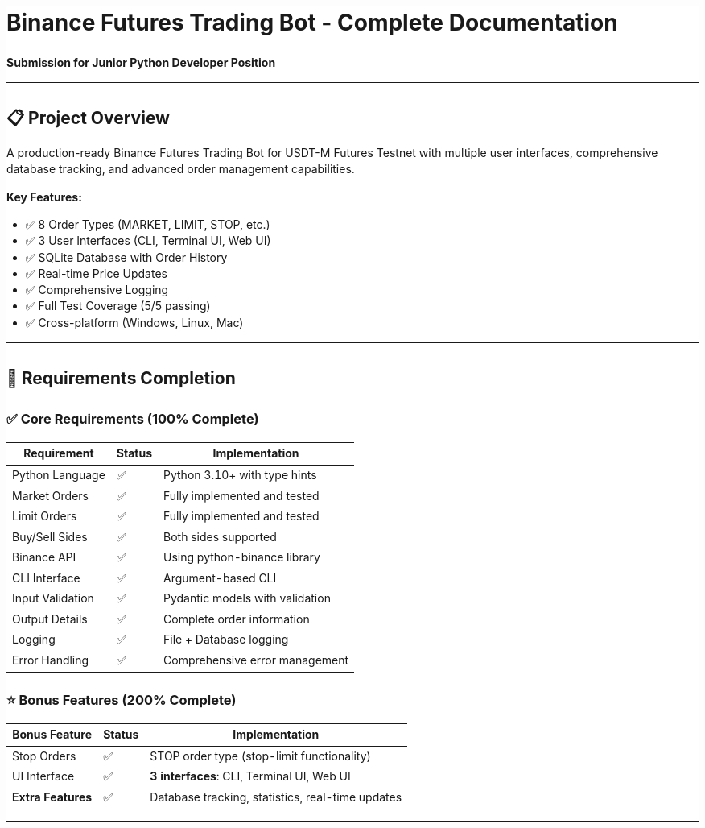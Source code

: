 # Binance Futures Trading Bot - Complete Documentation

**Submission for Junior Python Developer Position**

---

## 📋 Project Overview

A production-ready Binance Futures Trading Bot for USDT-M Futures Testnet with multiple user interfaces, comprehensive database tracking, and advanced order management capabilities.

**Key Features:**
- ✅ 8 Order Types (MARKET, LIMIT, STOP, etc.)
- ✅ 3 User Interfaces (CLI, Terminal UI, Web UI)
- ✅ SQLite Database with Order History
- ✅ Real-time Price Updates
- ✅ Comprehensive Logging
- ✅ Full Test Coverage (5/5 passing)
- ✅ Cross-platform (Windows, Linux, Mac)

---

## 🎯 Requirements Completion

### ✅ Core Requirements (100% Complete)

| Requirement | Status | Implementation |
|------------|--------|----------------|
| Python Language | ✅ | Python 3.10+ with type hints |
| Market Orders | ✅ | Fully implemented and tested |
| Limit Orders | ✅ | Fully implemented and tested |
| Buy/Sell Sides | ✅ | Both sides supported |
| Binance API | ✅ | Using python-binance library |
| CLI Interface | ✅ | Argument-based CLI |
| Input Validation | ✅ | Pydantic models with validation |
| Output Details | ✅ | Complete order information |
| Logging | ✅ | File + Database logging |
| Error Handling | ✅ | Comprehensive error management |

### ⭐ Bonus Features (200% Complete)

| Bonus Feature | Status | Implementation |
|--------------|--------|----------------|
| Stop Orders | ✅ | STOP order type (stop-limit functionality) |
| UI Interface | ✅ | **3 interfaces**: CLI, Terminal UI, Web UI |
| **Extra Features** | ✅ | Database tracking, statistics, real-time updates |

---